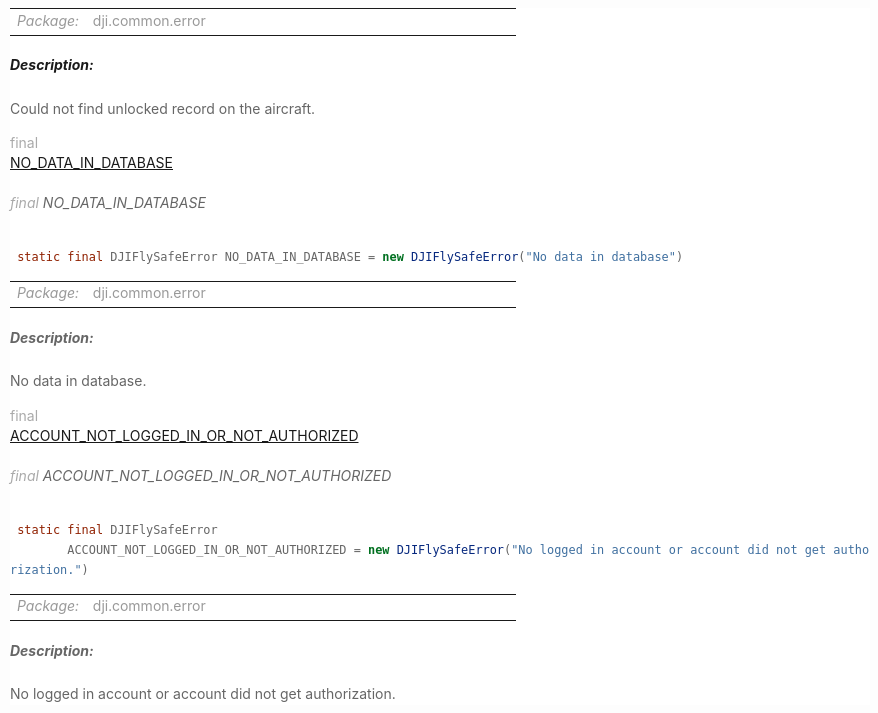 <html><table class="table-supportedby"><tr valign="top"><td width=15%><font color="#999"><i>Package:</i></td><td width=85%><font color="#999">dji.common.error</td></tr></table></html>



##### Description:



<font color="#666">Could not find unlocked record on the aircraft.

</div>

<div class="api-row" id="djierror_djigeoerror_no_data_in_database"><div class="api-col left"></div><div class="api-col middle" style="color:#AAA">final</div><div class="api-col right"><a class="trigger" href="#djierror_djigeoerror_no_data_in_database_inline">NO_DATA_IN_DATABASE</a></div></div><div class="inline-doc" id="djierror_djigeoerror_no_data_in_database_inline"

><div class="article"><h6 ><font color="#AAA">final </font>NO_DATA_IN_DATABASE</h6></div>

~~~java
 static final DJIFlySafeError NO_DATA_IN_DATABASE = new DJIFlySafeError("No data in database")
~~~

<html><table class="table-supportedby"><tr valign="top"><td width=15%><font color="#999"><i>Package:</i></td><td width=85%><font color="#999">dji.common.error</td></tr></table></html>



##### Description:



<font color="#666">No data in database.

</div>

<div class="api-row" id="djierror_djigeoerror_account_not_log_in_or_not_authorized"><div class="api-col left"></div><div class="api-col middle" style="color:#AAA">final</div><div class="api-col right"><a class="trigger" href="#djierror_djigeoerror_account_not_log_in_or_not_authorized_inline">ACCOUNT_NOT_LOGGED_IN_OR_NOT_AUTHORIZED</a></div></div><div class="inline-doc" id="djierror_djigeoerror_account_not_log_in_or_not_authorized_inline"

><div class="article"><h6 ><font color="#AAA">final </font>ACCOUNT_NOT_LOGGED_IN_OR_NOT_AUTHORIZED</h6></div>

~~~java
 static final DJIFlySafeError
        ACCOUNT_NOT_LOGGED_IN_OR_NOT_AUTHORIZED = new DJIFlySafeError("No logged in account or account did not get authorization.")
~~~

<html><table class="table-supportedby"><tr valign="top"><td width=15%><font color="#999"><i>Package:</i></td><td width=85%><font color="#999">dji.common.error</td></tr></table></html>



##### Description:



<font color="#666">No logged in account or account did not get authorization.

</div>
